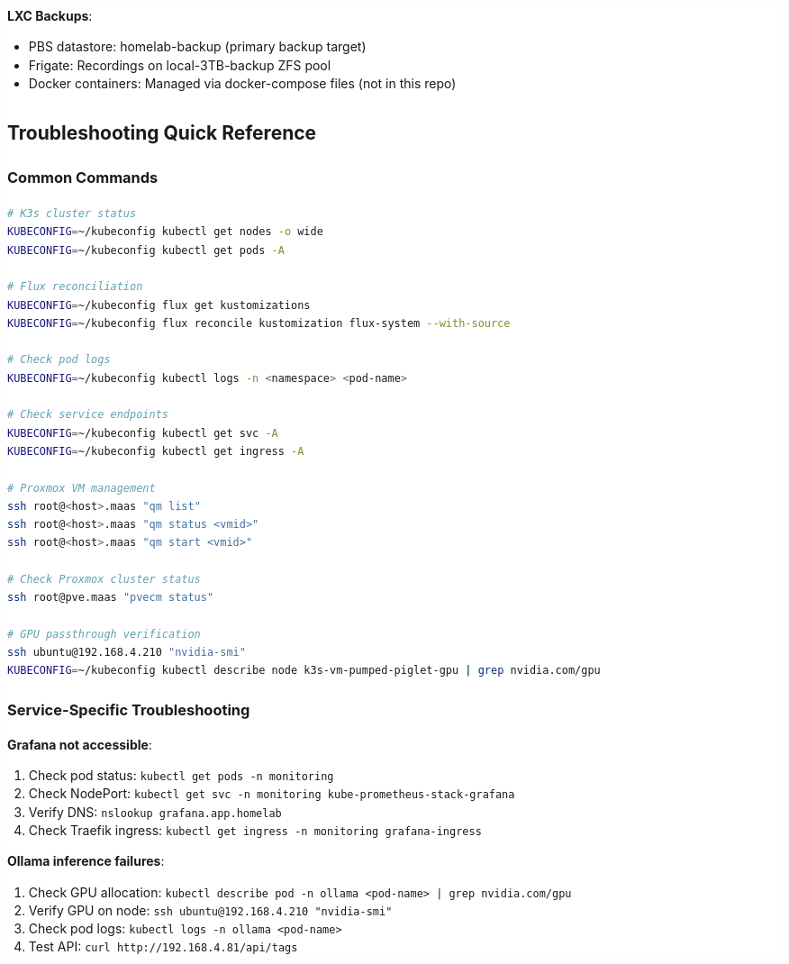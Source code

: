 **LXC Backups**:
- PBS datastore: homelab-backup (primary backup target)
- Frigate: Recordings on local-3TB-backup ZFS pool
- Docker containers: Managed via docker-compose files (not in this repo)

## Troubleshooting Quick Reference

### Common Commands

```bash
# K3s cluster status
KUBECONFIG=~/kubeconfig kubectl get nodes -o wide
KUBECONFIG=~/kubeconfig kubectl get pods -A

# Flux reconciliation
KUBECONFIG=~/kubeconfig flux get kustomizations
KUBECONFIG=~/kubeconfig flux reconcile kustomization flux-system --with-source

# Check pod logs
KUBECONFIG=~/kubeconfig kubectl logs -n <namespace> <pod-name>

# Check service endpoints
KUBECONFIG=~/kubeconfig kubectl get svc -A
KUBECONFIG=~/kubeconfig kubectl get ingress -A

# Proxmox VM management
ssh root@<host>.maas "qm list"
ssh root@<host>.maas "qm status <vmid>"
ssh root@<host>.maas "qm start <vmid>"

# Check Proxmox cluster status
ssh root@pve.maas "pvecm status"

# GPU passthrough verification
ssh ubuntu@192.168.4.210 "nvidia-smi"
KUBECONFIG=~/kubeconfig kubectl describe node k3s-vm-pumped-piglet-gpu | grep nvidia.com/gpu
```

### Service-Specific Troubleshooting

**Grafana not accessible**:
1. Check pod status: `kubectl get pods -n monitoring`
2. Check NodePort: `kubectl get svc -n monitoring kube-prometheus-stack-grafana`
3. Verify DNS: `nslookup grafana.app.homelab`
4. Check Traefik ingress: `kubectl get ingress -n monitoring grafana-ingress`

**Ollama inference failures**:
1. Check GPU allocation: `kubectl describe pod -n ollama <pod-name> | grep nvidia.com/gpu`
2. Verify GPU on node: `ssh ubuntu@192.168.4.210 "nvidia-smi"`
3. Check pod logs: `kubectl logs -n ollama <pod-name>`
4. Test API: `curl http://192.168.4.81/api/tags`
